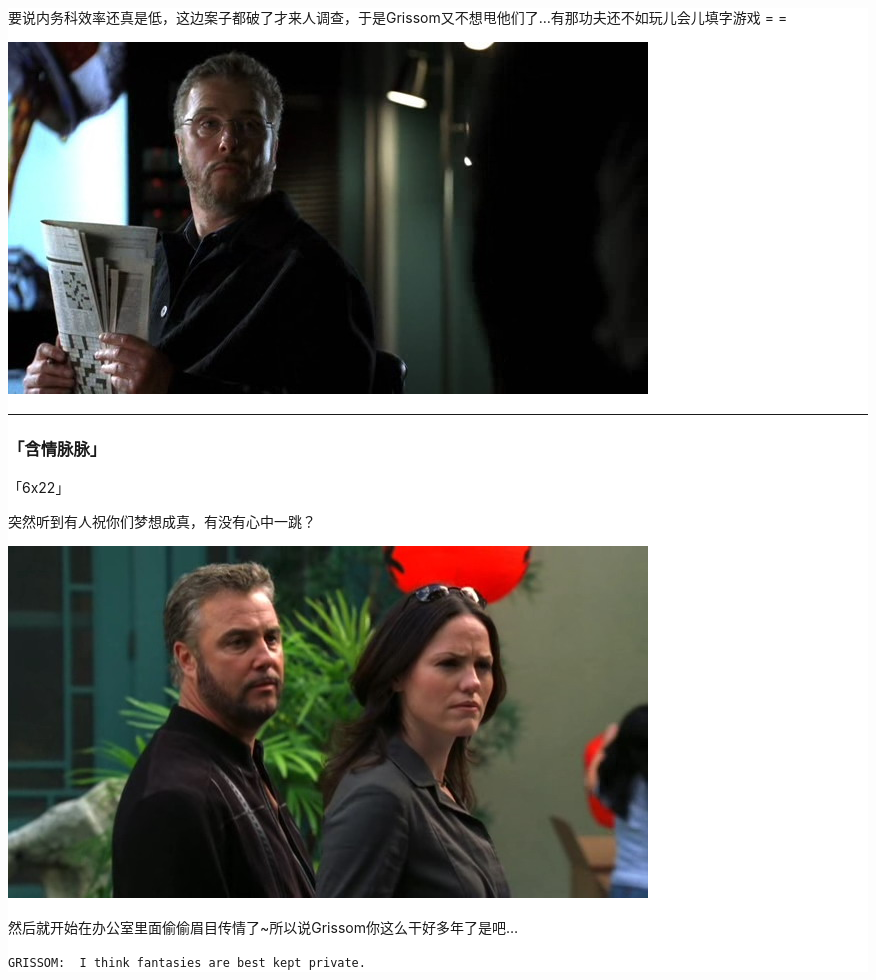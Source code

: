 
要说内务科效率还真是低，这边案子都破了才来人调查，于是Grissom又不想甩他们了…有那功夫还不如玩儿会儿填字游戏 = =

![](./06/CSI.S06E21.Rash[00_43_05][20151115-193351-8].jpg)

***********************

### 「含情脉脉」
「6x22」

突然听到有人祝你们梦想成真，有没有心中一跳？

![](./06/CSI.S06E22.Time[00_31_12][20151115-204611-0].jpg)

然后就开始在办公室里面偷偷眉目传情了~所以说Grissom你这么干好多年了是吧…

```text
GRISSOM:  I think fantasies are best kept private.
```
